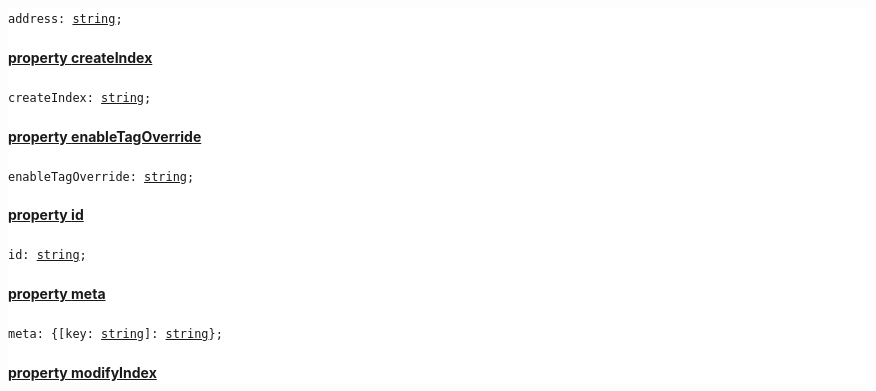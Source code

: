 <pre class="highlight"><code><span class='kd'></span>address: <span class='kd'><a href='https://developer.mozilla.org/en-US/docs/Web/JavaScript/Reference/Global_Objects/String'>string</a></span>;</code></pre>
<h4 class="pdoc-member-header" id="GetServiceService-createIndex">
<a class="pdoc-child-name" href="https://github.com/pulumi/pulumi-consul/blob/4912aa6457c8cbfca6f84d85109520cdda76a366/sdk/nodejs/types/output.ts#L464">property <b>createIndex</b></a>
</h4>

<pre class="highlight"><code><span class='kd'></span>createIndex: <span class='kd'><a href='https://developer.mozilla.org/en-US/docs/Web/JavaScript/Reference/Global_Objects/String'>string</a></span>;</code></pre>
<h4 class="pdoc-member-header" id="GetServiceService-enableTagOverride">
<a class="pdoc-child-name" href="https://github.com/pulumi/pulumi-consul/blob/4912aa6457c8cbfca6f84d85109520cdda76a366/sdk/nodejs/types/output.ts#L465">property <b>enableTagOverride</b></a>
</h4>

<pre class="highlight"><code><span class='kd'></span>enableTagOverride: <span class='kd'><a href='https://developer.mozilla.org/en-US/docs/Web/JavaScript/Reference/Global_Objects/String'>string</a></span>;</code></pre>
<h4 class="pdoc-member-header" id="GetServiceService-id">
<a class="pdoc-child-name" href="https://github.com/pulumi/pulumi-consul/blob/4912aa6457c8cbfca6f84d85109520cdda76a366/sdk/nodejs/types/output.ts#L466">property <b>id</b></a>
</h4>

<pre class="highlight"><code><span class='kd'></span>id: <span class='kd'><a href='https://developer.mozilla.org/en-US/docs/Web/JavaScript/Reference/Global_Objects/String'>string</a></span>;</code></pre>
<h4 class="pdoc-member-header" id="GetServiceService-meta">
<a class="pdoc-child-name" href="https://github.com/pulumi/pulumi-consul/blob/4912aa6457c8cbfca6f84d85109520cdda76a366/sdk/nodejs/types/output.ts#L467">property <b>meta</b></a>
</h4>

<pre class="highlight"><code><span class='kd'></span>meta: {[key: <span class='kd'><a href='https://developer.mozilla.org/en-US/docs/Web/JavaScript/Reference/Global_Objects/String'>string</a></span>]: <span class='kd'><a href='https://developer.mozilla.org/en-US/docs/Web/JavaScript/Reference/Global_Objects/String'>string</a></span>};</code></pre>
<h4 class="pdoc-member-header" id="GetServiceService-modifyIndex">
<a class="pdoc-child-name" href="https://github.com/pulumi/pulumi-consul/blob/4912aa6457c8cbfca6f84d85109520cdda76a366/sdk/nodejs/types/output.ts#L468">property <b>modifyIndex</b></a>
</h4>

